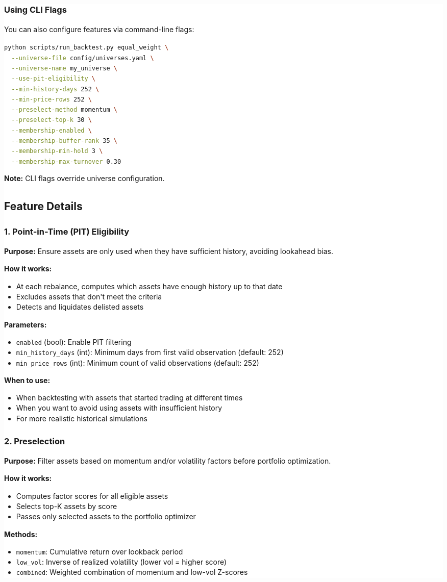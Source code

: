### Using CLI Flags

You can also configure features via command-line flags:

```bash
python scripts/run_backtest.py equal_weight \
  --universe-file config/universes.yaml \
  --universe-name my_universe \
  --use-pit-eligibility \
  --min-history-days 252 \
  --min-price-rows 252 \
  --preselect-method momentum \
  --preselect-top-k 30 \
  --membership-enabled \
  --membership-buffer-rank 35 \
  --membership-min-hold 3 \
  --membership-max-turnover 0.30
```

**Note:** CLI flags override universe configuration.

## Feature Details

### 1. Point-in-Time (PIT) Eligibility

**Purpose:** Ensure assets are only used when they have sufficient history, avoiding lookahead bias.

**How it works:**
- At each rebalance, computes which assets have enough history up to that date
- Excludes assets that don't meet the criteria
- Detects and liquidates delisted assets

**Parameters:**
- `enabled` (bool): Enable PIT filtering
- `min_history_days` (int): Minimum days from first valid observation (default: 252)
- `min_price_rows` (int): Minimum count of valid observations (default: 252)

**When to use:**
- When backtesting with assets that started trading at different times
- When you want to avoid using assets with insufficient history
- For more realistic historical simulations

### 2. Preselection

**Purpose:** Filter assets based on momentum and/or volatility factors before portfolio optimization.

**How it works:**
- Computes factor scores for all eligible assets
- Selects top-K assets by score
- Passes only selected assets to the portfolio optimizer

**Methods:**
- `momentum`: Cumulative return over lookback period
- `low_vol`: Inverse of realized volatility (lower vol = higher score)
- `combined`: Weighted combination of momentum and low-vol Z-scores
